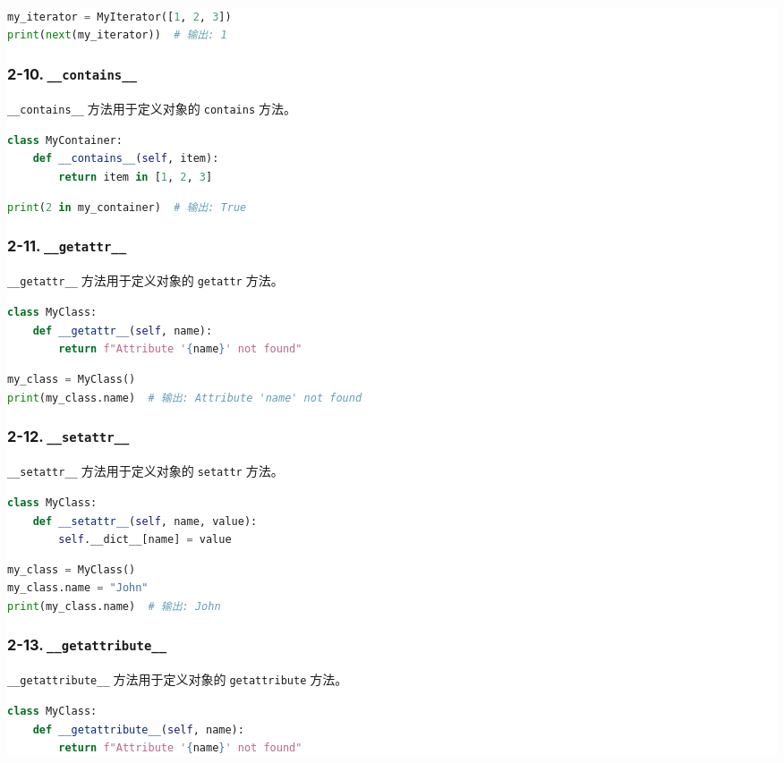 ```python
my_iterator = MyIterator([1, 2, 3])
print(next(my_iterator))  # 输出: 1
```

### 2-10. `__contains__`

`__contains__` 方法用于定义对象的 `contains` 方法。

```python
class MyContainer:
    def __contains__(self, item):
        return item in [1, 2, 3]
```

```python
print(2 in my_container)  # 输出: True
```

### 2-11. `__getattr__`

`__getattr__` 方法用于定义对象的 `getattr` 方法。

```python
class MyClass:
    def __getattr__(self, name):
        return f"Attribute '{name}' not found"
```

```python
my_class = MyClass()
print(my_class.name)  # 输出: Attribute 'name' not found
```

### 2-12. `__setattr__`

`__setattr__` 方法用于定义对象的 `setattr` 方法。

```python
class MyClass:
    def __setattr__(self, name, value):
        self.__dict__[name] = value
```

```python
my_class = MyClass()
my_class.name = "John"
print(my_class.name)  # 输出: John
```

### 2-13. `__getattribute__`

`__getattribute__` 方法用于定义对象的 `getattribute` 方法。

```python
class MyClass:
    def __getattribute__(self, name):
        return f"Attribute '{name}' not found"
```
